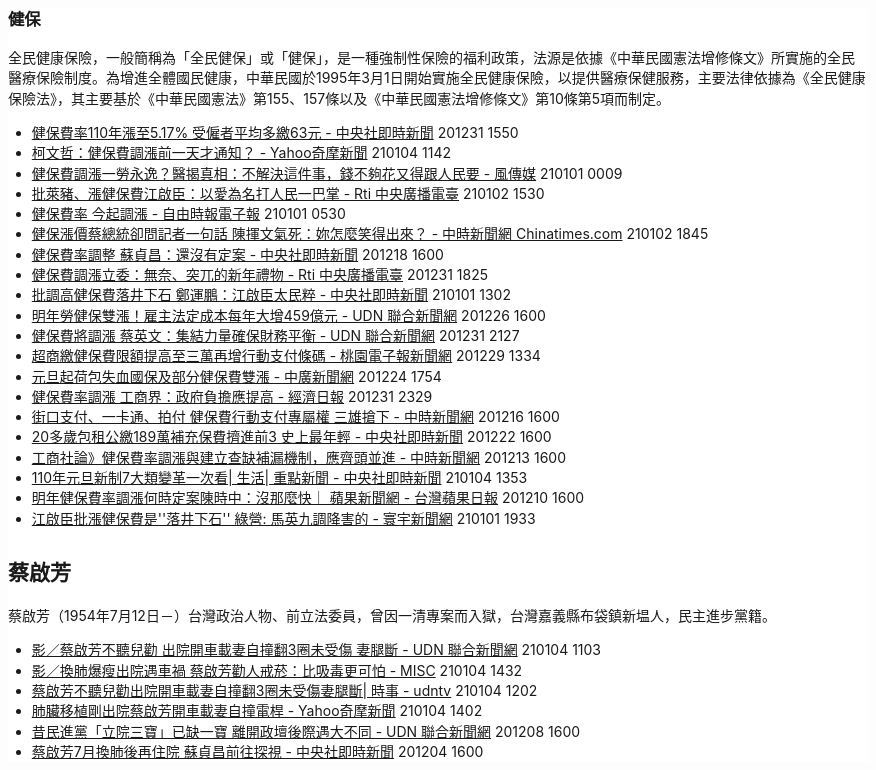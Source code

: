 ### 健保

全民健康保險，一般簡稱為「全民健保」或「健保」，是一種強制性保險的福利政策，法源是依據《中華民國憲法增修條文》所實施的全民醫療保險制度。為增進全體國民健康，中華民國於1995年3月1日開始實施全民健康保險，以提供醫療保健服務，主要法律依據為《全民健康保險法》，其主要基於《中華民國憲法》第155、157條以及《中華民國憲法增修條文》第10條第5項而制定。
- [健保費率110年漲至5.17% 受僱者平均多繳63元 - 中央社即時新聞](https://www.cna.com.tw/news/firstnews/202012315007.aspx "健保費率110年漲至5.17% 受僱者平均多繳63元 - 中央社即時新聞") 201231 1550
- [柯文哲：健保費調漲前一天才通知？ - Yahoo奇摩新聞](https://tw.news.yahoo.com/%E6%9F%AF%E6%96%87%E5%93%B2-%E5%81%A5%E4%BF%9D%E8%B2%BB%E6%BC%B2%E6%94%BF%E5%BA%9C%E5%89%8D-%E5%A4%A9%E9%80%9A%E7%9F%A5-034004017.html "柯文哲：健保費調漲前一天才通知？ - Yahoo奇摩新聞") 210104 1142
- [健保費調漲一勞永逸？醫揭真相：不解決這件事，錢不夠花又得跟人民要 - 風傳媒](https://www.storm.mg/article/3354523 "健保費調漲一勞永逸？醫揭真相：不解決這件事，錢不夠花又得跟人民要 - 風傳媒") 210101 0009
- [批萊豬、漲健保費江啟臣：以愛為名打人民一巴掌 - Rti 中央廣播電臺](https://www.rti.org.tw/news/view/id/2088131 "批萊豬、漲健保費江啟臣：以愛為名打人民一巴掌 - Rti 中央廣播電臺") 210102 1530
- [健保費率 今起調漲 - 自由時報電子報](https://news.ltn.com.tw/news/life/paper/1422583 "健保費率 今起調漲 - 自由時報電子報") 210101 0530
- [健保漲價蔡總統卻問記者一句話 陳揮文氣死：妳怎麼笑得出來？ - 中時新聞網 Chinatimes.com](https://www.chinatimes.com/realtimenews/20210102003049-260407 "健保漲價蔡總統卻問記者一句話 陳揮文氣死：妳怎麼笑得出來？ - 中時新聞網 Chinatimes.com") 210102 1845
- [健保費率調整 蘇貞昌：還沒有定案 - 中央社即時新聞](https://www.cna.com.tw/news/ahel/202012180317.aspx "健保費率調整 蘇貞昌：還沒有定案 - 中央社即時新聞") 201218 1600
- [健保費調漲立委：無奈、突兀的新年禮物 - Rti 中央廣播電臺](https://www.rti.org.tw/news/view/id/2088049 "健保費調漲立委：無奈、突兀的新年禮物 - Rti 中央廣播電臺") 201231 1825
- [批調高健保費落井下石 鄭運鵬：江啟臣太民粹 - 中央社即時新聞](https://www.cna.com.tw/news/aipl/202101010100.aspx "批調高健保費落井下石 鄭運鵬：江啟臣太民粹 - 中央社即時新聞") 210101 1302
- [明年勞健保雙漲！雇主法定成本每年大增459億元 - UDN 聯合新聞網](https://udn.com/news/story/7238/5124325 "明年勞健保雙漲！雇主法定成本每年大增459億元 - UDN 聯合新聞網") 201226 1600
- [健保費將調漲 蔡英文：集結力量確保財務平衡 - UDN 聯合新聞網](https://udn.com/news/story/7266/5137704 "健保費將調漲 蔡英文：集結力量確保財務平衡 - UDN 聯合新聞網") 201231 2127
- [超商繳健保費限額提高至三萬再增行動支付條碼 - 桃園電子報新聞網](https://tyenews.com/2020/12/103059/ "超商繳健保費限額提高至三萬再增行動支付條碼 - 桃園電子報新聞網") 201229 1334
- [元旦起荷包失血國保及部分健保費雙漲 - 中廣新聞網](https://www.bcc.com.tw/newsView.4972315 "元旦起荷包失血國保及部分健保費雙漲 - 中廣新聞網") 201224 1754
- [健保費率調漲 工商界：政府負擔應提高 - 經濟日報](https://money.udn.com/money/story/5648/5138071 "健保費率調漲 工商界：政府負擔應提高 - 經濟日報") 201231 2329
- [街口支付、一卡通、拍付 健保費行動支付專屬權 三雄搶下 - 中時新聞網](https://www.chinatimes.com/newspapers/20201216000146-260202 "街口支付、一卡通、拍付 健保費行動支付專屬權 三雄搶下 - 中時新聞網") 201216 1600
- [20多歲包租公繳189萬補充保費擠進前3 史上最年輕 - 中央社即時新聞](https://www.cna.com.tw/news/firstnews/202012220040.aspx "20多歲包租公繳189萬補充保費擠進前3 史上最年輕 - 中央社即時新聞") 201222 1600
- [工商社論》健保費率調漲與建立查缺補漏機制，應齊頭並進 - 中時新聞網](https://www.chinatimes.com/newspapers/20201213000112-260202 "工商社論》健保費率調漲與建立查缺補漏機制，應齊頭並進 - 中時新聞網") 201213 1600
- [110年元旦新制7大類變革一次看| 生活| 重點新聞 - 中央社即時新聞](https://www.cna.com.tw/news/firstnews/202012305007.aspx "110年元旦新制7大類變革一次看| 生活| 重點新聞 - 中央社即時新聞") 210104 1353
- [明年健保費率調漲何時定案陳時中：沒那麼快｜ 蘋果新聞網 - 台灣蘋果日報](https://tw.appledaily.com/life/20201210/UW5QRXSYFZEKNI2MTWQZULU6XY/ "明年健保費率調漲何時定案陳時中：沒那麼快｜ 蘋果新聞網 - 台灣蘋果日報") 201210 1600
- [江啟臣批漲健保費是''落井下石'' 綠營: 馬英九調降害的 - 寰宇新聞網](http://globalnewstv.com.tw/202101/140179/ "江啟臣批漲健保費是''落井下石'' 綠營: 馬英九調降害的 - 寰宇新聞網") 210101 1933

## 蔡啟芳

蔡啟芳（1954年7月12日－）台灣政治人物、前立法委員，曾因一清專案而入獄，台灣嘉義縣布袋鎮新塭人，民主進步黨籍。
- [影／蔡啟芳不聽兒勸 出院開車載妻自撞翻3圈未受傷 妻腿斷 - UDN 聯合新聞網](https://udn.com/news/story/7315/5145575 "影／蔡啟芳不聽兒勸 出院開車載妻自撞翻3圈未受傷 妻腿斷 - UDN 聯合新聞網") 210104 1103
- [影／換肺爆瘦出院遇車禍 蔡啟芳勸人戒菸：比吸毒更可怕 - MISC](https://udn.com/news/story/7315/5146242 "影／換肺爆瘦出院遇車禍 蔡啟芳勸人戒菸：比吸毒更可怕 - MISC") 210104 1432
- [蔡啟芳不聽兒勸出院開車載妻自撞翻3圈未受傷妻腿斷| 時事 - udntv](https://video.udn.com/news/1195617 "蔡啟芳不聽兒勸出院開車載妻自撞翻3圈未受傷妻腿斷| 時事 - udntv") 210104 1202
- [肺臟移植剛出院蔡啟芳開車載妻自撞電桿 - Yahoo奇摩新聞](https://tw.tv.yahoo.com/news-video/%E8%82%BA%E8%87%9F%E7%A7%BB%E6%A4%8D%E5%89%9B%E5%87%BA%E9%99%A2-%E8%94%A1%E5%95%9F%E8%8A%B3%E9%96%8B%E8%BB%8A%E8%BC%89%E5%A6%BB%E8%87%AA%E6%92%9E%E9%9B%BB%E6%A1%BF-054822277.html "肺臟移植剛出院蔡啟芳開車載妻自撞電桿 - Yahoo奇摩新聞") 210104 1402
- [昔民進黨「立院三寶」已缺一寶 離開政壇後際遇大不同 - UDN 聯合新聞網](http://vip.udn.com/vip/story/121160/5072445 "昔民進黨「立院三寶」已缺一寶 離開政壇後際遇大不同 - UDN 聯合新聞網") 201208 1600
- [蔡啟芳7月換肺後再住院 蘇貞昌前往探視 - 中央社即時新聞](https://www.cna.com.tw/news/aipl/202012040094.aspx "蔡啟芳7月換肺後再住院 蘇貞昌前往探視 - 中央社即時新聞") 201204 1600